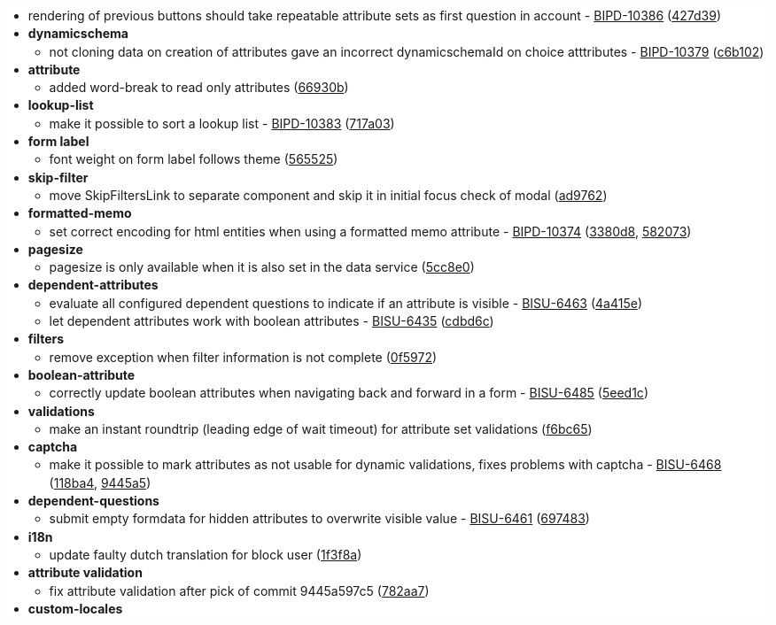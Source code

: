   - rendering of previous buttons should take repeatable attribute sets as first question in account - [BIPD-10386](https://support.beinformed.com/browse/BIPD-10386) ([427d39](https://git.beinformed.com/public/nl.beinformed.bi.layout.general/commit/427d39ee55156e22763ee045d39bd6ca9f8fbf91))
- **dynamicschema**
  - not cloning data on creation of attributes gave an incorrect dynamicschemaId on choice atttributes - [BIPD-10379](https://support.beinformed.com/browse/BIPD-10379) ([c6b102](https://git.beinformed.com/public/nl.beinformed.bi.layout.general/commit/c6b10224d7b435db3faecfee877c38fb0021639d))
- **attribute**
  - added word-break to read only attributes ([66930b](https://git.beinformed.com/public/nl.beinformed.bi.layout.general/commit/66930bedf369c285d0b4447428a3355ae9027bde))
- **lookup-list**
  - make it possible to sort a lookup list - [BIPD-10383](https://support.beinformed.com/browse/BIPD-10383) ([717a03](https://git.beinformed.com/public/nl.beinformed.bi.layout.general/commit/717a037c75526b882cde5490f83f03b6c10e9a8a))
- **form label**
  - font weight on form label follows theme ([565525](https://git.beinformed.com/public/nl.beinformed.bi.layout.general/commit/5655252bc6fe3bf682f39fc2d8bdcf61bb9fd6be))
- **skip-filter**
  - move SkipFiltersLink to separate component and skip it in initial focus check of modal ([ad9762](https://git.beinformed.com/public/nl.beinformed.bi.layout.general/commit/ad97623cda3fb08cb55ad0c33f6c31505a3d3342))
- **formatted-memo**
  - set correct encoding for html entities when using a formatted memo attribute - [BIPD-10374](https://support.beinformed.com/browse/BIPD-10374) ([3380d8](https://git.beinformed.com/public/nl.beinformed.bi.layout.general/commit/3380d871bf4d3ae3be1f6886155932e800f19b4c), [582073](https://git.beinformed.com/public/nl.beinformed.bi.layout.general/commit/5820734aa8a0448f717eb344df4bc80e436e0016))
- **pagesize**
  - pagesize is only available when it is also set in the data service ([5cc8e0](https://git.beinformed.com/public/nl.beinformed.bi.layout.general/commit/5cc8e000854f77fd0a6c0e00960cfd729b61e136))
- **dependent-attributes**
  - evaluate all configured dependent questions to indicate if an attribute is visible - [BISU-6463](https://support.beinformed.com/browse/BISU-6463) ([4a415e](https://git.beinformed.com/public/nl.beinformed.bi.layout.general/commit/4a415e5105664fb47248848800fcd4702d6fcae4))
  - let dependent attributes work with boolean attributes - [BISU-6435](https://support.beinformed.com/browse/BISU-6435) ([cdbd6c](https://git.beinformed.com/public/nl.beinformed.bi.layout.general/commit/cdbd6cfee49aff3bca25db735a897fa8f4cf4018))
- **filters**
  - remove exception when filter information is not complete ([0f5972](https://git.beinformed.com/public/nl.beinformed.bi.layout.general/commit/0f5972bc581f5d464d63b25eb9fb5fbfcb7e2175))
- **boolean-attribute**
  - correctly update boolean attributes when navigating back and forward in a form - [BISU-6485](https://support.beinformed.com/browse/BISU-6485) ([5eed1c](https://git.beinformed.com/public/nl.beinformed.bi.layout.general/commit/5eed1c8d71920e2ba7bc05368d55793088626738))
- **validations**
  - make an instant roundtrip (leading edge of wait timeout) for attribute set validations ([f6bc65](https://git.beinformed.com/public/nl.beinformed.bi.layout.general/commit/f6bc65df9f08e20b0ea9894937885014759f14eb))
- **captcha**
  - make it possible to mark attributes as not usable for dynamic validations, fixes problems with captcha - [BISU-6468](https://support.beinformed.com/browse/BISU-6468) ([118ba4](https://git.beinformed.com/public/nl.beinformed.bi.layout.general/commit/118ba47585af3f872dde7965cc5b77b688a53c5d), [9445a5](https://git.beinformed.com/public/nl.beinformed.bi.layout.general/commit/9445a597c53f743373052964005c05afc7a899b8))
- **dependent-questions**
  - submit empty formdata for hidden attributes to overwrite visible value - [BISU-6461](https://support.beinformed.com/browse/BISU-6461) ([697483](https://git.beinformed.com/public/nl.beinformed.bi.layout.general/commit/6974832d89fd7522396b2bdc6f475068920bd0ea))
- **i18n**
  - update faulty dutch translation for block user ([1f3f8a](https://git.beinformed.com/public/nl.beinformed.bi.layout.general/commit/1f3f8a4c78417e33695213ffa896bd4ebb83dab5))
- **attribute validation**
  - fix attribute validation after pick of commit 9445a597c5 ([782aa7](https://git.beinformed.com/public/nl.beinformed.bi.layout.general/commit/782aa7952534ef3be8580e8cda443a06a8947365))
- **custom-locales**